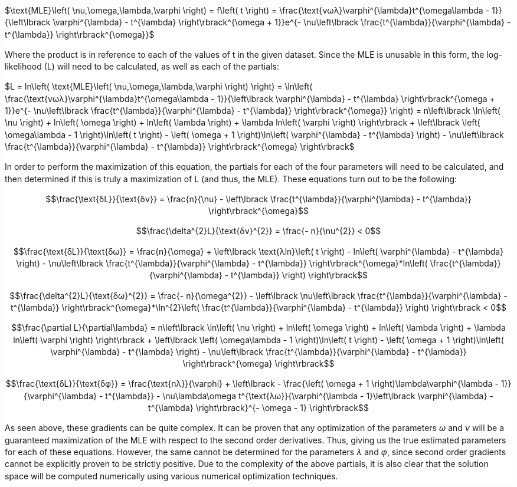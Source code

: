 $\text{MLE}\left( \nu,\omega,\lambda,\varphi \right) = f\left( t \right) = \frac{\text{νωλ}\varphi^{\lambda}t^{\omega\lambda - 1}}{\left\lbrack \varphi^{\lambda} - t^{\lambda} \right\rbrack^{\omega + 1}}e^{- \nu\left\lbrack \frac{t^{\lambda}}{\varphi^{\lambda} - t^{\lambda}} \right\rbrack^{\omega}}$

Where the product is in reference to each of the values of t in the
given dataset. Since the MLE is unusable in this form, the
log-likelihood (L) will need to be calculated, as well as each of the
partials:

$L = ln\left( \text{MLE}\left( \nu,\omega,\lambda,\varphi \right) \right) = \ln\left( \frac{\text{νωλ}\varphi^{\lambda}t^{\omega\lambda - 1}}{\left\lbrack \varphi^{\lambda} - t^{\lambda} \right\rbrack^{\omega + 1}}e^{- \nu\left\lbrack \frac{t^{\lambda}}{\varphi^{\lambda} - t^{\lambda}} \right\rbrack^{\omega}} \right) = n\left\lbrack \ln\left( \nu \right) + ln\left( \omega \right) + ln\left( \lambda \right) + \lambda ln\left( \varphi \right) \right\rbrack + \left\lbrack \left( \omega\lambda - 1 \right)\ln\left( t \right) - \left( \omega + 1 \right)\ln\left( \varphi^{\lambda} - t^{\lambda} \right) - \nu\left\lbrack \frac{t^{\lambda}}{\varphi^{\lambda} - t^{\lambda}} \right\rbrack^{\omega} \right\rbrack$

In order to perform the maximization of this equation, the partials for
each of the four parameters will need to be calculated, and then
determined if this is truly a maximization of L (and thus, the MLE).
These equations turn out to be the following:

$$\frac{\text{δL}}{\text{δν}} = \frac{n}{\nu} - \left\lbrack \frac{t^{\lambda}}{\varphi^{\lambda} - t^{\lambda}} \right\rbrack^{\omega}$$

$$\frac{\delta^{2}L}{\text{δν}^{2}} = \frac{- n}{\nu^{2}} < 0$$

$$\frac{\text{δL}}{\text{δω}} = \frac{n}{\omega} + \left\lbrack \text{λln}\left( t \right) - ln\left( \varphi^{\lambda} - t^{\lambda} \right) - \nu\left\lbrack \frac{t^{\lambda}}{\varphi^{\lambda} - t^{\lambda}} \right\rbrack^{\omega}*ln\left( \frac{t^{\lambda}}{\varphi^{\lambda} - t^{\lambda}} \right) \right\rbrack$$

$$\frac{\delta^{2}L}{\text{δω}^{2}} = \frac{- n}{\omega^{2}} - \left\lbrack \nu\left\lbrack \frac{t^{\lambda}}{\varphi^{\lambda} - t^{\lambda}} \right\rbrack^{\omega}*\ln^{2}\left( \frac{t^{\lambda}}{\varphi^{\lambda} - t^{\lambda}} \right) \right\rbrack < 0$$

$$\frac{\partial L}{\partial\lambda} = n\left\lbrack \ln\left( \nu \right) + ln\left( \omega \right) + ln\left( \lambda \right) + \lambda ln\left( \varphi \right) \right\rbrack + \left\lbrack \left( \omega\lambda - 1 \right)\ln\left( t \right) - \left( \omega + 1 \right)\ln\left( \varphi^{\lambda} - t^{\lambda} \right) - \nu\left\lbrack \frac{t^{\lambda}}{\varphi^{\lambda} - t^{\lambda}} \right\rbrack^{\omega} \right\rbrack$$

$$\frac{\text{δL}}{\text{δφ}} = \frac{\text{nλ}}{\varphi} + \left\lbrack - \frac{\left( \omega + 1 \right)\lambda\varphi^{\lambda - 1}}{\varphi^{\lambda} - t^{\lambda}} - \nu\lambda\omega t^{\text{λω}}{\varphi^{\lambda - 1}\left\lbrack \varphi^{\lambda} - t^{\lambda} \right\rbrack}^{- \omega - 1} \right\rbrack$$

As seen above, these gradients can be quite complex. It can be proven
that any optimization of the parameters $\omega$ and $\nu$ will be a
guaranteed maximization of the MLE with respect to the second order
derivatives. Thus, giving us the true estimated parameters for each of
these equations. However, the same cannot be determined for the
parameters $\lambda$ and $\varphi$, since second order gradients cannot
be explicitly proven to be strictly positive. Due to the complexity of
the above partials, it is also clear that the solution space will be
computed numerically using various numerical optimization techniques.
